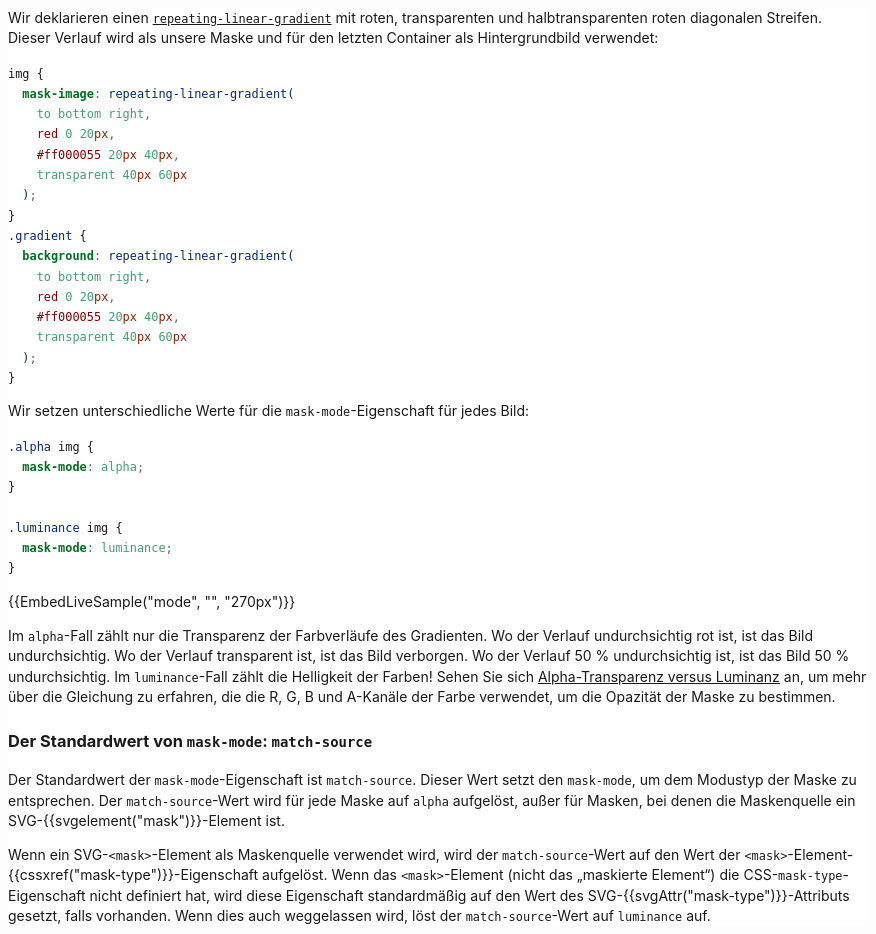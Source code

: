 Wir deklarieren einen [`repeating-linear-gradient`](/de/docs/Web/CSS/gradient/repeating-linear-gradient) mit roten, transparenten und halbtransparenten roten diagonalen Streifen. Dieser Verlauf wird als unsere Maske und für den letzten Container als Hintergrundbild verwendet:

```css live-sample___mode
img {
  mask-image: repeating-linear-gradient(
    to bottom right,
    red 0 20px,
    #ff000055 20px 40px,
    transparent 40px 60px
  );
}
.gradient {
  background: repeating-linear-gradient(
    to bottom right,
    red 0 20px,
    #ff000055 20px 40px,
    transparent 40px 60px
  );
}
```

Wir setzen unterschiedliche Werte für die `mask-mode`-Eigenschaft für jedes Bild:

```css live-sample___mode
.alpha img {
  mask-mode: alpha;
}

.luminance img {
  mask-mode: luminance;
}
```

{{EmbedLiveSample("mode", "", "270px")}}

Im `alpha`-Fall zählt nur die Transparenz der Farbverläufe des Gradienten. Wo der Verlauf undurchsichtig rot ist, ist das Bild undurchsichtig. Wo der Verlauf transparent ist, ist das Bild verborgen. Wo der Verlauf 50 % undurchsichtig ist, ist das Bild 50 % undurchsichtig. Im `luminance`-Fall zählt die Helligkeit der Farben! Sehen Sie sich [Alpha-Transparenz versus Luminanz](/de/docs/Web/CSS/CSS_masking/Masking#alpha_transparency_versus_luminance) an, um mehr über die Gleichung zu erfahren, die die R, G, B und A-Kanäle der Farbe verwendet, um die Opazität der Maske zu bestimmen.

### Der Standardwert von `mask-mode`: `match-source`

Der Standardwert der `mask-mode`-Eigenschaft ist `match-source`. Dieser Wert setzt den `mask-mode`, um dem Modustyp der Maske zu entsprechen. Der `match-source`-Wert wird für jede Maske auf `alpha` aufgelöst, außer für Masken, bei denen die Maskenquelle ein SVG-{{svgelement("mask")}}-Element ist.

Wenn ein SVG-`<mask>`-Element als Maskenquelle verwendet wird, wird der `match-source`-Wert auf den Wert der `<mask>`-Element-{{cssxref("mask-type")}}-Eigenschaft aufgelöst. Wenn das `<mask>`-Element (nicht das „maskierte Element“) die CSS-`mask-type`-Eigenschaft nicht definiert hat, wird diese Eigenschaft standardmäßig auf den Wert des SVG-{{svgAttr("mask-type")}}-Attributs gesetzt, falls vorhanden. Wenn dies auch weggelassen wird, löst der `match-source`-Wert auf `luminance` auf.
